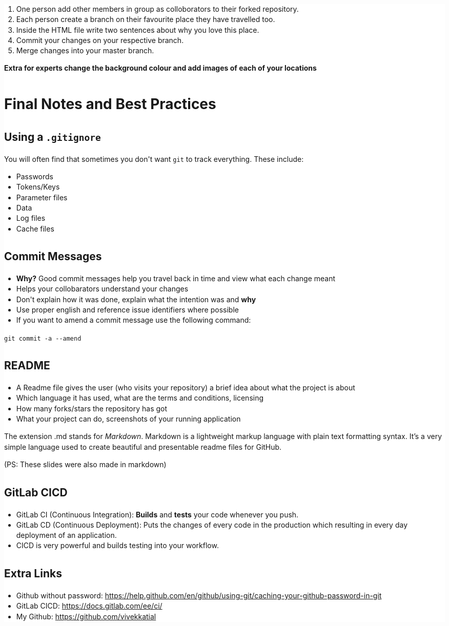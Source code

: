 1. One person add other members in group as colloborators to their  forked repository.
2. Each person create a branch on their favourite place  they have travelled too.
3. Inside the HTML file write two sentences about why you love this place.
4. Commit your changes on your respective branch.
5. Merge changes into your master branch.

**Extra for experts change the background colour and add images of each  of your locations**

# Final Notes and Best Practices

## Using a `.gitignore`

You will often find that sometimes you don't want `git` to track everything. These include:

- Passwords
- Tokens/Keys
- Parameter files
- Data
- Log files 
- Cache files

## Commit Messages

- **Why?** Good commit messages help you travel back in time and view what each change meant
- Helps your collobarators understand your changes
- Don't explain how it was done, explain what the intention  was  and **why**
- Use proper english and reference issue identifiers where possible
- If you want to amend a commit message use the following command:
```
git commit -a --amend
```

## README

- A Readme file gives the user (who visits your repository) a brief idea about what the project is about
- Which language it has used, what are the terms and conditions, licensing
- How many forks/stars the repository has got
- What your project can do, screenshots of your running application

The extension .md stands for *Markdown*. Markdown is a lightweight markup language with plain text formatting syntax. It’s a very simple language used to create beautiful and presentable readme files for GitHub.

(PS: These slides were also made in markdown)

## GitLab CICD

- GitLab CI (Continuous Integration): **Builds** and **tests** your code whenever you push. 
- GitLab CD (Continuous Deployment):  Puts the changes of every code in the production which resulting in every day deployment of an application.
- CICD is very powerful and builds testing into your workflow.

## Extra Links

- Github without password: https://help.github.com/en/github/using-git/caching-your-github-password-in-git
- GitLab CICD: https://docs.gitlab.com/ee/ci/
- My Github: https://github.com/vivekkatial


